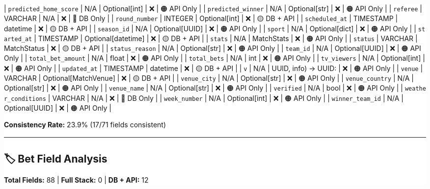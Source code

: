 | `predicted_home_score` | N/A | Optional[int] | ❌ | 🟠 API Only |
| `predicted_winner` | N/A | Optional[str] | ❌ | 🟠 API Only |
| `referee` | VARCHAR | N/A | ❌ | 🔵 DB Only |
| `round_number` | INTEGER | Optional[int] | ❌ | 🟡 DB + API |
| `scheduled_at` | TIMESTAMP | datetime | ❌ | 🟡 DB + API |
| `season_id` | N/A | Optional[UUID] | ❌ | 🟠 API Only |
| `sport` | N/A | Optional[dict] | ❌ | 🟠 API Only |
| `started_at` | TIMESTAMP | Optional[datetime] | ❌ | 🟡 DB + API |
| `stats` | N/A | MatchStats | ❌ | 🟠 API Only |
| `status` | VARCHAR | MatchStatus | ❌ | 🟡 DB + API |
| `status_reason` | N/A | Optional[str] | ❌ | 🟠 API Only |
| `team_id` | N/A | Optional[UUID] | ❌ | 🟠 API Only |
| `total_bet_amount` | N/A | float | ❌ | 🟠 API Only |
| `total_bets` | N/A | int | ❌ | 🟠 API Only |
| `tv_viewers` | N/A | Optional[int] | ❌ | 🟠 API Only |
| `updated_at` | TIMESTAMP | datetime | ❌ | 🟡 DB + API |
| `v` | N/A | UUID, info) -> UUID: | ❌ | 🟠 API Only |
| `venue` | VARCHAR | Optional[MatchVenue] | ❌ | 🟡 DB + API |
| `venue_city` | N/A | Optional[str] | ❌ | 🟠 API Only |
| `venue_country` | N/A | Optional[str] | ❌ | 🟠 API Only |
| `venue_name` | N/A | Optional[str] | ❌ | 🟠 API Only |
| `verified` | N/A | bool | ❌ | 🟠 API Only |
| `weather_conditions` | VARCHAR | N/A | ❌ | 🔵 DB Only |
| `week_number` | N/A | Optional[int] | ❌ | 🟠 API Only |
| `winner_team_id` | N/A | Optional[UUID] | ❌ | 🟠 API Only |

**Consistency Rate:** 23.9% (17/71 fields consistent)

---

## 🏷️ Bet Field Analysis

**Total Fields:** 88 | **Full Stack:** 0 | **DB + API:** 12
